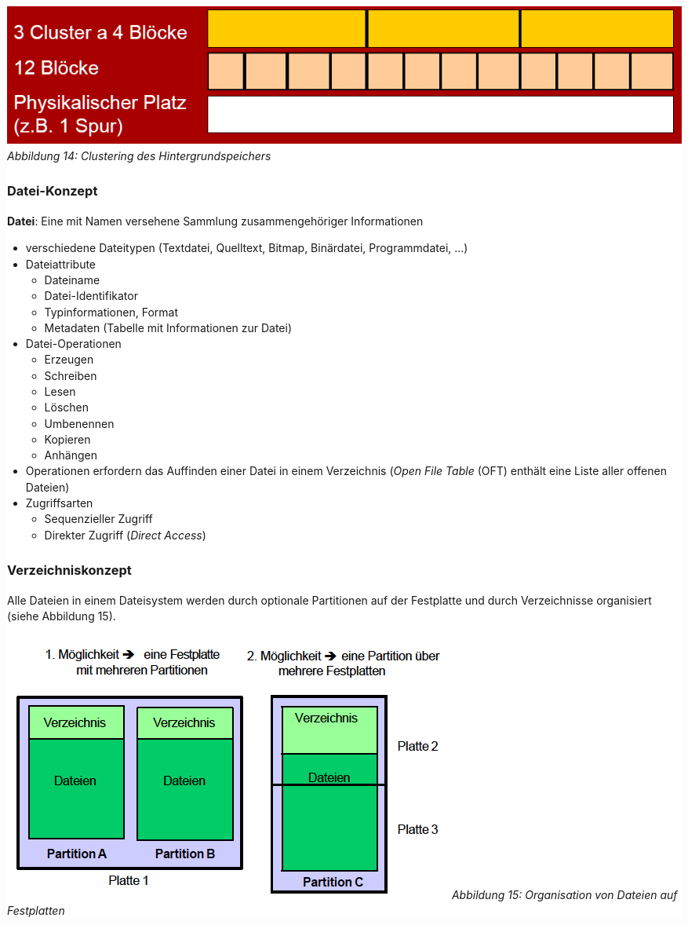 ![Clustering des Hintergrundspeichers](images/hard-drive-cluster.png)
_Abbildung 14: Clustering des Hintergrundspeichers_

### Datei-Konzept
**Datei**: Eine mit Namen versehene Sammlung zusammengehöriger Informationen

* verschiedene Dateitypen (Textdatei, Quelltext, Bitmap, Binärdatei, Programmdatei, ...)
* Dateiattribute
	* Dateiname
	* Datei-Identifikator
	* Typinformationen, Format
	* Metadaten (Tabelle mit Informationen zur Datei)
* Datei-Operationen
	* Erzeugen
	* Schreiben
	* Lesen
	* Löschen
	* Umbenennen
	* Kopieren
	* Anhängen
* Operationen erfordern das Auffinden einer Datei in einem Verzeichnis (_Open File Table_ (OFT) enthält eine Liste aller offenen Dateien)
* Zugriffsarten
	* Sequenzieller Zugriff
	* Direkter Zugriff (_Direct Access_)

### Verzeichniskonzept
Alle Dateien in einem Dateisystem werden durch optionale Partitionen auf der Festplatte und durch Verzeichnisse organisiert (siehe Abbildung 15).

![Organisation von Dateien auf Festplatten](images/hard-drive-partitioning.png)
_Abbildung 15: Organisation von Dateien auf Festplatten_

